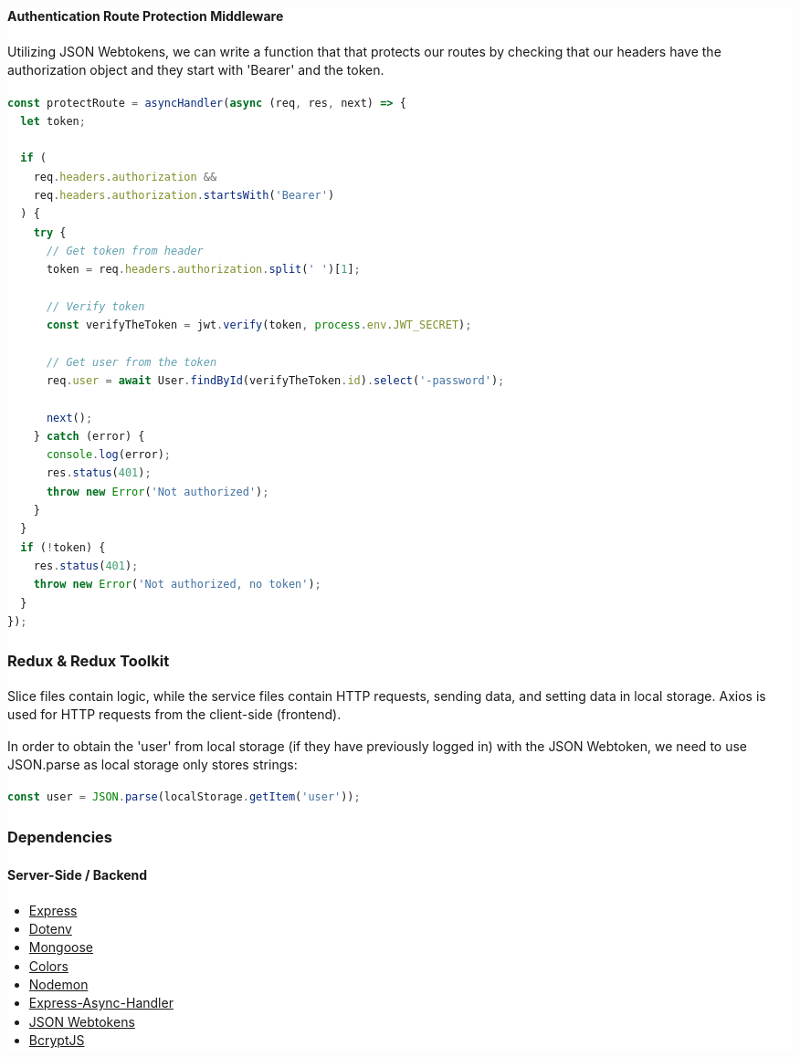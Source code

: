 #### Authentication Route Protection Middleware

Utilizing JSON Webtokens, we can write a function that that protects our routes by checking that our headers have the authorization object and they start with 'Bearer' and the token.

```js
const protectRoute = asyncHandler(async (req, res, next) => {
  let token;

  if (
    req.headers.authorization &&
    req.headers.authorization.startsWith('Bearer')
  ) {
    try {
      // Get token from header
      token = req.headers.authorization.split(' ')[1];

      // Verify token
      const verifyTheToken = jwt.verify(token, process.env.JWT_SECRET);

      // Get user from the token
      req.user = await User.findById(verifyTheToken.id).select('-password');

      next();
    } catch (error) {
      console.log(error);
      res.status(401);
      throw new Error('Not authorized');
    }
  }
  if (!token) {
    res.status(401);
    throw new Error('Not authorized, no token');
  }
});
```

### Redux & Redux Toolkit

Slice files contain logic, while the service files contain HTTP requests, sending data, and setting data in local storage. Axios is used for HTTP requests from the client-side (frontend).

In order to obtain the 'user' from local storage (if they have previously logged in) with the JSON Webtoken, we need to use JSON.parse as local storage only stores strings:

```js
const user = JSON.parse(localStorage.getItem('user'));
```

### Dependencies

#### Server-Side / Backend

- [Express](https://expressjs.com/)
- [Dotenv](https://www.npmjs.com/package/dotenv)
- [Mongoose](https://mongoosejs.com/)
- [Colors](https://www.npmjs.com/package/colors)
- [Nodemon](www.npmjs.com/package/nodemon)
- [Express-Async-Handler](https://www.npmjs.com/package/express-async-handler)
- [JSON Webtokens](https://jwt.io/)
- [BcryptJS](https://www.npmjs.com/package/bcrypt)
